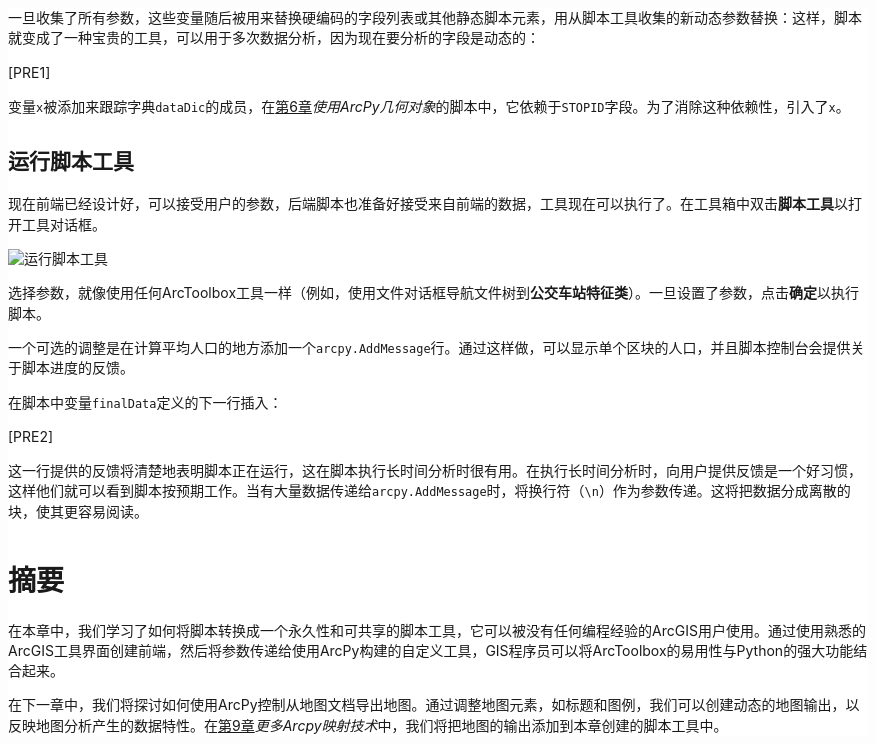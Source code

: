 一旦收集了所有参数，这些变量随后被用来替换硬编码的字段列表或其他静态脚本元素，用从脚本工具收集的新动态参数替换：这样，脚本就变成了一种宝贵的工具，可以用于多次数据分析，因为现在要分析的字段是动态的：

[PRE1]

变量`x`被添加来跟踪字典`dataDic`的成员，在[第6章](ch06.html "第6章。使用ArcPy几何对象")*使用ArcPy几何对象*的脚本中，它依赖于`STOPID`字段。为了消除这种依赖性，引入了`x`。

## 运行脚本工具

现在前端已经设计好，可以接受用户的参数，后端脚本也准备好接受来自前端的数据，工具现在可以执行了。在工具箱中双击**脚本工具**以打开工具对话框。

![运行脚本工具](img/8662OS_07_11.jpg)

选择参数，就像使用任何ArcToolbox工具一样（例如，使用文件对话框导航文件树到**公交车站特征类**）。一旦设置了参数，点击**确定**以执行脚本。

一个可选的调整是在计算平均人口的地方添加一个`arcpy.AddMessage`行。通过这样做，可以显示单个区块的人口，并且脚本控制台会提供关于脚本进度的反馈。

在脚本中变量`finalData`定义的下一行插入：

[PRE2]

这一行提供的反馈将清楚地表明脚本正在运行，这在脚本执行长时间分析时很有用。在执行长时间分析时，向用户提供反馈是一个好习惯，这样他们就可以看到脚本按预期工作。当有大量数据传递给`arcpy.AddMessage`时，将换行符（`\n`）作为参数传递。这将把数据分成离散的块，使其更容易阅读。

# 摘要

在本章中，我们学习了如何将脚本转换成一个永久性和可共享的脚本工具，它可以被没有任何编程经验的ArcGIS用户使用。通过使用熟悉的ArcGIS工具界面创建前端，然后将参数传递给使用ArcPy构建的自定义工具，GIS程序员可以将ArcToolbox的易用性与Python的强大功能结合起来。

在下一章中，我们将探讨如何使用ArcPy控制从地图文档导出地图。通过调整地图元素，如标题和图例，我们可以创建动态的地图输出，以反映地图分析产生的数据特性。在[第9章](ch09.html "第9章。更多ArcPy映射技术")*更多Arcpy映射技术*中，我们将把地图的输出添加到本章创建的脚本工具中。
